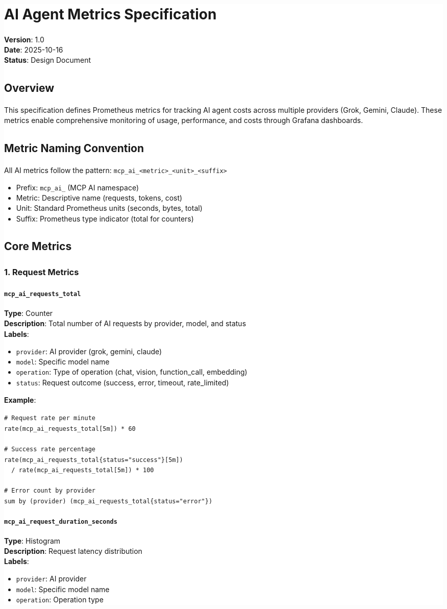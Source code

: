 # AI Agent Metrics Specification

**Version**: 1.0  
**Date**: 2025-10-16  
**Status**: Design Document

## Overview

This specification defines Prometheus metrics for tracking AI agent costs across multiple providers (Grok, Gemini, Claude). These metrics enable comprehensive monitoring of usage, performance, and costs through Grafana dashboards.

## Metric Naming Convention

All AI metrics follow the pattern: `mcp_ai_<metric>_<unit>_<suffix>`

- Prefix: `mcp_ai_` (MCP AI namespace)
- Metric: Descriptive name (requests, tokens, cost)
- Unit: Standard Prometheus units (seconds, bytes, total)
- Suffix: Prometheus type indicator (total for counters)

## Core Metrics

### 1. Request Metrics

#### `mcp_ai_requests_total`
**Type**: Counter  
**Description**: Total number of AI requests by provider, model, and status  
**Labels**:
- `provider`: AI provider (grok, gemini, claude)
- `model`: Specific model name
- `operation`: Type of operation (chat, vision, function_call, embedding)
- `status`: Request outcome (success, error, timeout, rate_limited)

**Example**:
```promql
# Request rate per minute
rate(mcp_ai_requests_total[5m]) * 60

# Success rate percentage
rate(mcp_ai_requests_total{status="success"}[5m]) 
  / rate(mcp_ai_requests_total[5m]) * 100

# Error count by provider
sum by (provider) (mcp_ai_requests_total{status="error"})
```

#### `mcp_ai_request_duration_seconds`
**Type**: Histogram  
**Description**: Request latency distribution  
**Labels**:
- `provider`: AI provider
- `model`: Specific model name
- `operation`: Operation type
